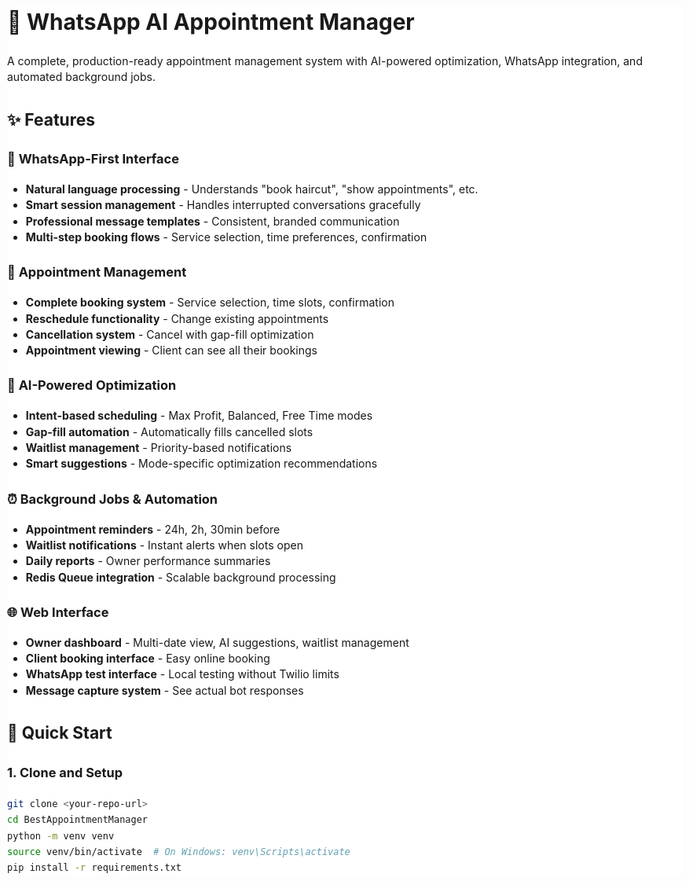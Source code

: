 # 🤖 WhatsApp AI Appointment Manager

A complete, production-ready appointment management system with AI-powered optimization, WhatsApp integration, and automated background jobs.

## ✨ Features

### 📱 **WhatsApp-First Interface**
- **Natural language processing** - Understands "book haircut", "show appointments", etc.
- **Smart session management** - Handles interrupted conversations gracefully
- **Professional message templates** - Consistent, branded communication
- **Multi-step booking flows** - Service selection, time preferences, confirmation

### 🎯 **Appointment Management**
- **Complete booking system** - Service selection, time slots, confirmation
- **Reschedule functionality** - Change existing appointments
- **Cancellation system** - Cancel with gap-fill optimization
- **Appointment viewing** - Client can see all their bookings

### 🤖 **AI-Powered Optimization**
- **Intent-based scheduling** - Max Profit, Balanced, Free Time modes
- **Gap-fill automation** - Automatically fills cancelled slots
- **Waitlist management** - Priority-based notifications
- **Smart suggestions** - Mode-specific optimization recommendations

### ⏰ **Background Jobs & Automation**
- **Appointment reminders** - 24h, 2h, 30min before
- **Waitlist notifications** - Instant alerts when slots open
- **Daily reports** - Owner performance summaries
- **Redis Queue integration** - Scalable background processing

### 🌐 **Web Interface**
- **Owner dashboard** - Multi-date view, AI suggestions, waitlist management
- **Client booking interface** - Easy online booking
- **WhatsApp test interface** - Local testing without Twilio limits
- **Message capture system** - See actual bot responses

## 🚀 Quick Start

### 1. **Clone and Setup**
```bash
git clone <your-repo-url>
cd BestAppointmentManager
python -m venv venv
source venv/bin/activate  # On Windows: venv\Scripts\activate
pip install -r requirements.txt
```
